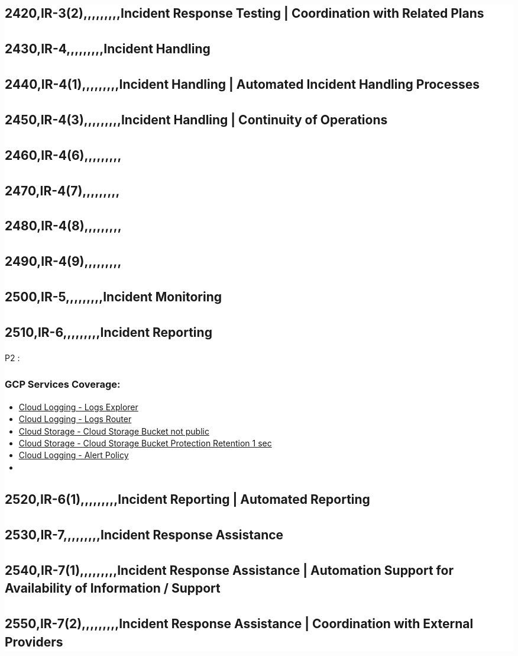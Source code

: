 ## 2420,IR-3(2),,,,,,,,,Incident Response Testing | Coordination with Related Plans

## 2430,IR-4,,,,,,,,,Incident Handling

## 2440,IR-4(1),,,,,,,,,Incident Handling | Automated Incident Handling Processes

## 2450,IR-4(3),,,,,,,,,Incident Handling | Continuity of Operations

## 2460,IR-4(6),,,,,,,,,

## 2470,IR-4(7),,,,,,,,,

## 2480,IR-4(8),,,,,,,,,

## 2490,IR-4(9),,,,,,,,,

## 2500,IR-5,,,,,,,,,Incident Monitoring

## 2510,IR-6,,,,,,,,,Incident Reporting
P2 : 
### GCP Services Coverage: 
- [Cloud Logging - Logs Explorer](#cloud-logging---logs-explorer)
- [Cloud Logging - Logs Router](#cloud-logging---logs-router)
- [Cloud Storage - Cloud Storage Bucket not public](#cloud-storage---cloud-storage-bucket-not-public)
- [Cloud Storage - Cloud Storage Bucket Protection Retention 1 sec](#cloud-storage---cloud-storage-bucket-protection-retention-1-sec)
- [Cloud Logging - Alert Policy](#cloud-Logging---alert-policy)
- 

## 2520,IR-6(1),,,,,,,,,Incident Reporting | Automated Reporting

## 2530,IR-7,,,,,,,,,Incident Response Assistance

## 2540,IR-7(1),,,,,,,,,Incident Response Assistance | Automation Support for Availability of Information / Support

## 2550,IR-7(2),,,,,,,,,Incident Response Assistance | Coordination with External Providers
